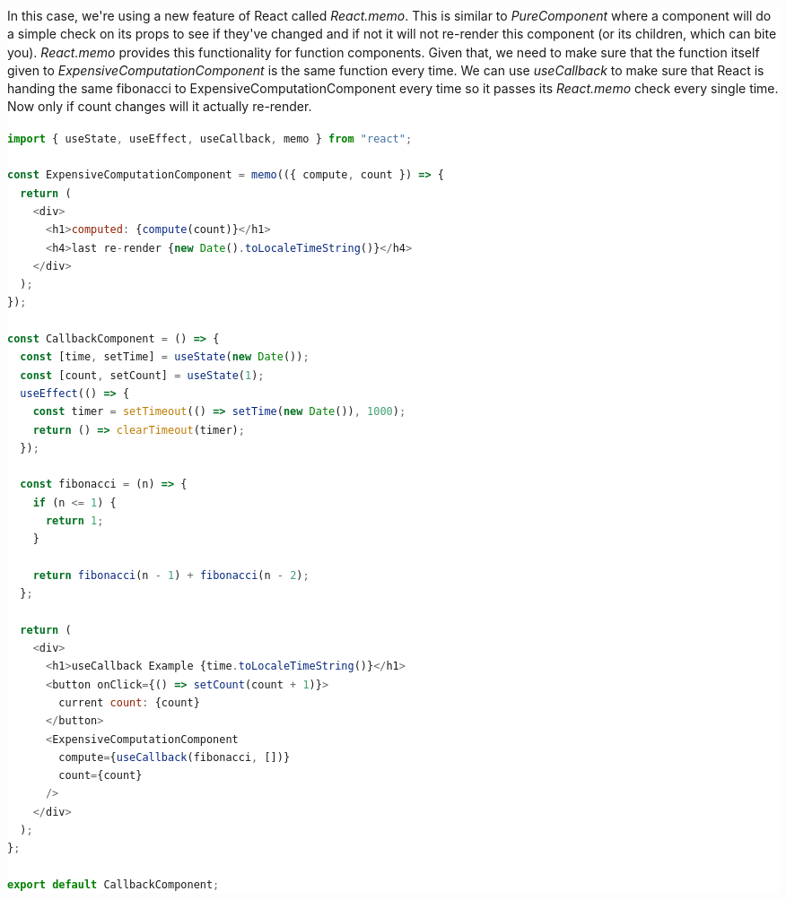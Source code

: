 In this case, we're using a new feature of React called *React.memo*. This is similar to *PureComponent* where a component will do a simple check on its props to see if they've changed and if not it will not re-render this component (or its children, which can bite you). *React.memo* provides this functionality for function components. Given that, we need to make sure that the function itself given to *ExpensiveComputationComponent* is the same function every time. We can use *useCallback* to make sure that React is handing the same fibonacci to ExpensiveComputationComponent every time so it passes its *React.memo* check every single time. Now only if count changes will it actually re-render.

```js
import { useState, useEffect, useCallback, memo } from "react";

const ExpensiveComputationComponent = memo(({ compute, count }) => {
  return (
    <div>
      <h1>computed: {compute(count)}</h1>
      <h4>last re-render {new Date().toLocaleTimeString()}</h4>
    </div>
  );
});

const CallbackComponent = () => {
  const [time, setTime] = useState(new Date());
  const [count, setCount] = useState(1);
  useEffect(() => {
    const timer = setTimeout(() => setTime(new Date()), 1000);
    return () => clearTimeout(timer);
  });

  const fibonacci = (n) => {
    if (n <= 1) {
      return 1;
    }

    return fibonacci(n - 1) + fibonacci(n - 2);
  };

  return (
    <div>
      <h1>useCallback Example {time.toLocaleTimeString()}</h1>
      <button onClick={() => setCount(count + 1)}>
        current count: {count}
      </button>
      <ExpensiveComputationComponent
        compute={useCallback(fibonacci, [])}
        count={count}
      />
    </div>
  );
};

export default CallbackComponent;
```